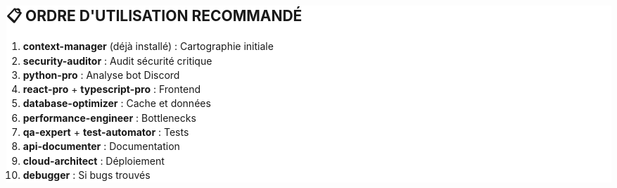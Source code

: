 
## 📋 ORDRE D'UTILISATION RECOMMANDÉ

1. **context-manager** (déjà installé) : Cartographie initiale
2. **security-auditor** : Audit sécurité critique
3. **python-pro** : Analyse bot Discord
4. **react-pro** + **typescript-pro** : Frontend
5. **database-optimizer** : Cache et données
6. **performance-engineer** : Bottlenecks
7. **qa-expert** + **test-automator** : Tests
8. **api-documenter** : Documentation
9. **cloud-architect** : Déploiement
10. **debugger** : Si bugs trouvés